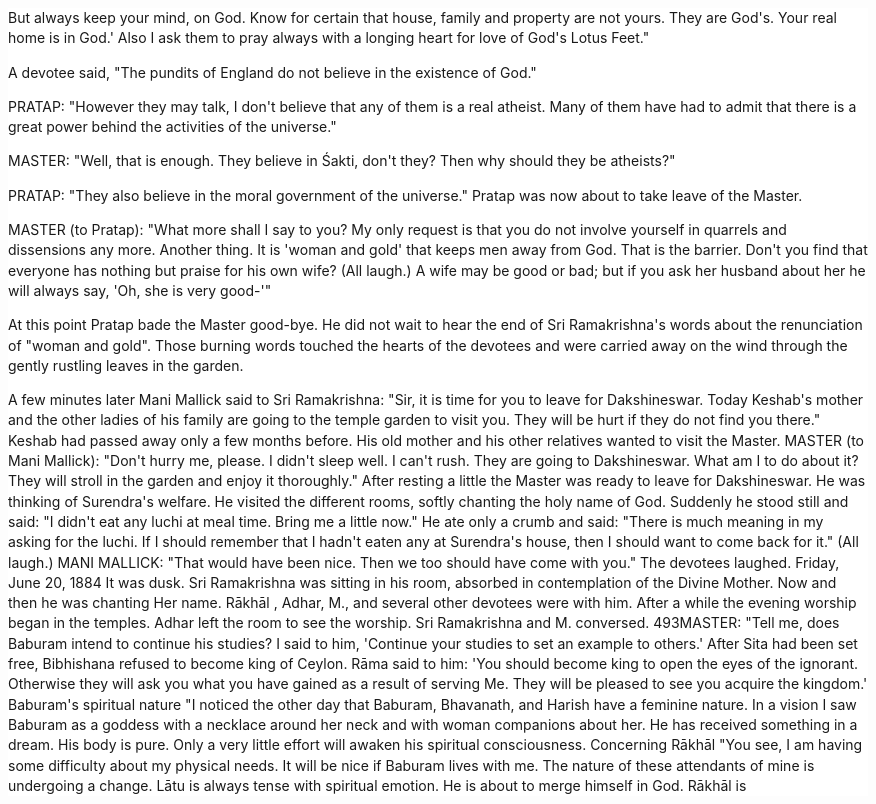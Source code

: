But always keep your mind, on God. Know for certain that house, family and property
are not yours. They are God's. Your real home is in God.' Also I ask them to pray always
with a longing heart for love of God's Lotus Feet."

A devotee said, "The pundits of England do not believe in the existence of God."

PRATAP: "However they may talk, I don't believe that any of them is a real atheist. Many of them have had to admit that there is a great power behind the activities of the universe."

MASTER: "Well, that is enough. They believe in Śakti, don't they? Then why should they
be atheists?"

PRATAP: "They also believe in the moral government of the universe."
Pratap was now about to take leave of the Master.

MASTER (to Pratap): "What more shall I say to you? My only request is that you do not involve yourself in quarrels and dissensions any more. Another thing. It is 'woman and gold' that keeps men away from God. That is the barrier. Don't you find that everyone
has nothing but praise for his own wife? (All laugh.) A wife may be good or bad; but if
you ask her husband about her he will always say, 'Oh, she is very good-'"

At this point Pratap bade the Master good-bye. He did not wait to hear the end of Sri Ramakrishna's words about the renunciation of "woman and gold". Those burning words
touched the hearts of the devotees and were carried away on the wind through the
gently rustling leaves in the garden.

A few minutes later Mani Mallick said to Sri Ramakrishna: "Sir, it is time for you to leave
for Dakshineswar. Today Keshab's mother and the other ladies of his family are going to
the temple garden to visit you. They will be hurt if they do not find you there."
Keshab had passed away only a few months before. His old mother and his other
relatives wanted to visit the Master.
MASTER (to Mani Mallick): "Don't hurry me, please. I didn't sleep well. I can't rush. They
are going to Dakshineswar. What am I to do about it? They will stroll in the garden and
enjoy it thoroughly."
After resting a little the Master was ready to leave for Dakshineswar. He was thinking of
Surendra's welfare. He visited the different rooms, softly chanting the holy name of God.
Suddenly he stood still and said: "I didn't eat any luchi at meal time. Bring me a little
now."
He ate only a crumb and said: "There is much meaning in my asking for the luchi. If I
should remember that I hadn't eaten any at Surendra's house, then I should want to
come back for it."
(All laugh.)
MANI MALLICK: "That would have been nice. Then we too should have come with you."
The devotees laughed.
Friday, June 20, 1884
It was dusk. Sri Ramakrishna was sitting in his room, absorbed in contemplation of the
Divine Mother. Now and then he was chanting Her name. Rākhāl , Adhar, M., and several
other devotees were with him.
After a while the evening worship began in the temples. Adhar left the room to see the
worship.
Sri Ramakrishna and M. conversed.
493MASTER: "Tell me, does Baburam intend to continue his studies? I said to him, 'Continue
your studies to set an example to others.' After Sita had been set free, Bibhishana
refused to become king of Ceylon. Rāma said to him: 'You should become king to open
the eyes of the ignorant.
Otherwise they will ask you what you have gained as a result of serving Me. They will be
pleased to see you acquire the kingdom.'
Baburam's spiritual nature
"I noticed the other day that Baburam, Bhavanath, and Harish have a feminine nature.
In a vision I saw Baburam as a goddess with a necklace around her neck and with
woman companions about her.
He has received something in a dream. His body is pure. Only a very little effort will
awaken his spiritual consciousness.
Concerning Rākhāl
"You see, I am having some difficulty about my physical needs. It will be nice if Baburam
lives with me. The nature of these attendants of mine is undergoing a change. Lātu is
always tense with spiritual emotion. He is about to merge himself in God. Rākhāl is